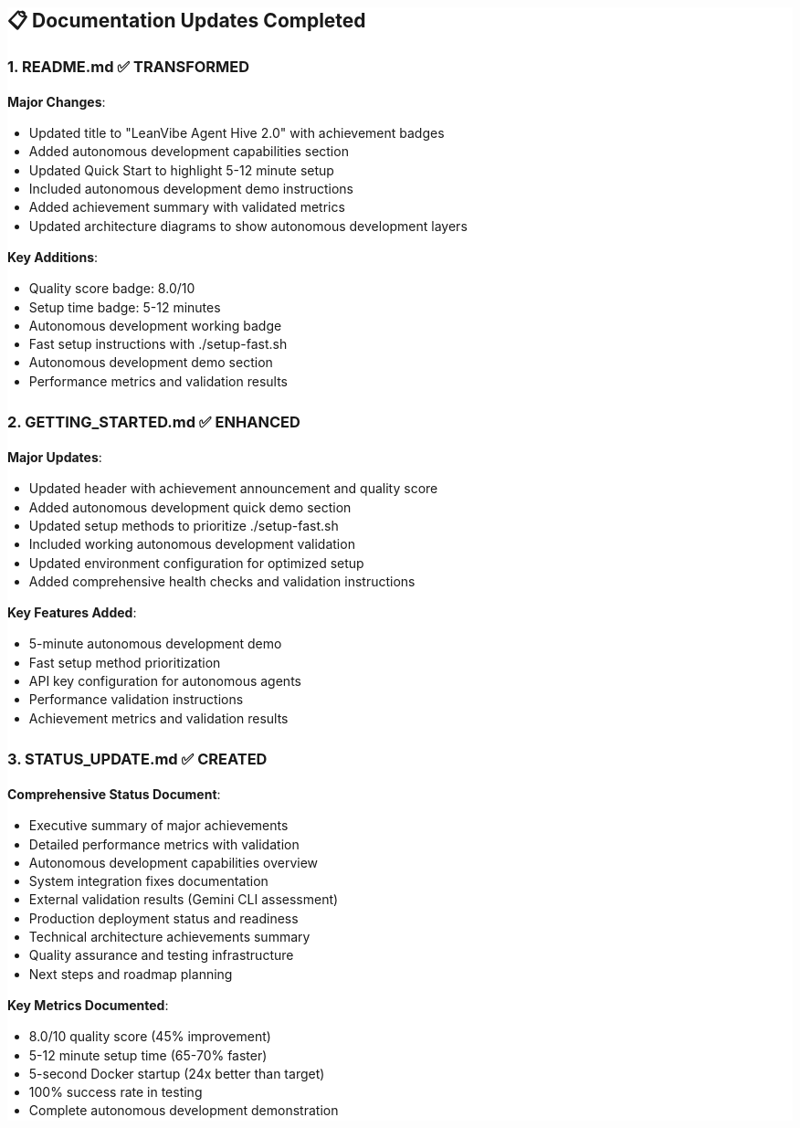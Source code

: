 
## 📋 Documentation Updates Completed

### 1. README.md ✅ TRANSFORMED
**Major Changes**:
- Updated title to "LeanVibe Agent Hive 2.0" with achievement badges
- Added autonomous development capabilities section
- Updated Quick Start to highlight 5-12 minute setup
- Included autonomous development demo instructions
- Added achievement summary with validated metrics
- Updated architecture diagrams to show autonomous development layers

**Key Additions**:
- Quality score badge: 8.0/10
- Setup time badge: 5-12 minutes
- Autonomous development working badge
- Fast setup instructions with ./setup-fast.sh
- Autonomous development demo section
- Performance metrics and validation results

### 2. GETTING_STARTED.md ✅ ENHANCED
**Major Updates**:
- Updated header with achievement announcement and quality score
- Added autonomous development quick demo section
- Updated setup methods to prioritize ./setup-fast.sh
- Included working autonomous development validation
- Updated environment configuration for optimized setup
- Added comprehensive health checks and validation instructions

**Key Features Added**:
- 5-minute autonomous development demo
- Fast setup method prioritization
- API key configuration for autonomous agents
- Performance validation instructions
- Achievement metrics and validation results

### 3. STATUS_UPDATE.md ✅ CREATED
**Comprehensive Status Document**:
- Executive summary of major achievements
- Detailed performance metrics with validation
- Autonomous development capabilities overview
- System integration fixes documentation
- External validation results (Gemini CLI assessment)
- Production deployment status and readiness
- Technical architecture achievements summary
- Quality assurance and testing infrastructure
- Next steps and roadmap planning

**Key Metrics Documented**:
- 8.0/10 quality score (45% improvement)
- 5-12 minute setup time (65-70% faster)
- 5-second Docker startup (24x better than target)
- 100% success rate in testing
- Complete autonomous development demonstration
